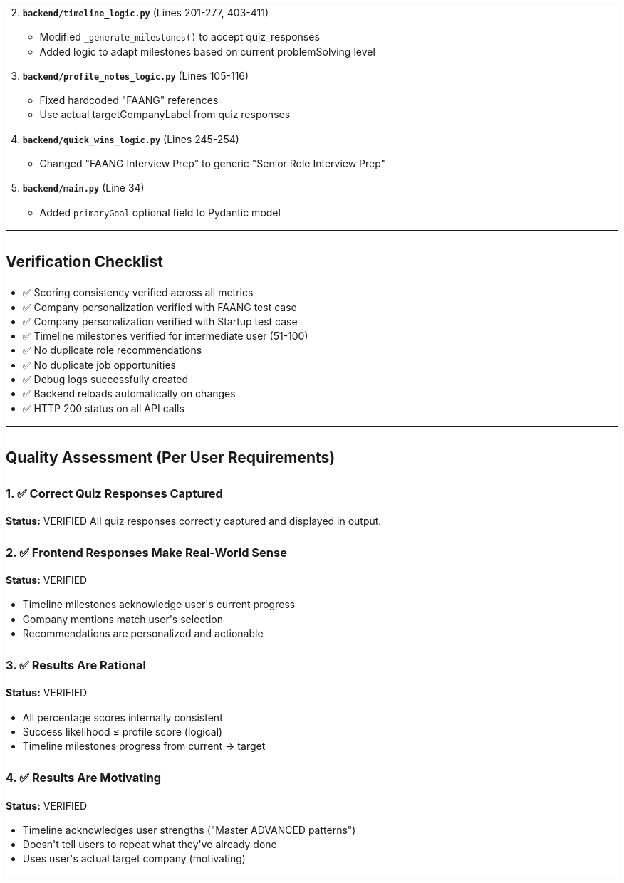 2. **`backend/timeline_logic.py`** (Lines 201-277, 403-411)
   - Modified `_generate_milestones()` to accept quiz_responses
   - Added logic to adapt milestones based on current problemSolving level

3. **`backend/profile_notes_logic.py`** (Lines 105-116)
   - Fixed hardcoded "FAANG" references
   - Use actual targetCompanyLabel from quiz responses

4. **`backend/quick_wins_logic.py`** (Lines 245-254)
   - Changed "FAANG Interview Prep" to generic "Senior Role Interview Prep"

5. **`backend/main.py`** (Line 34)
   - Added `primaryGoal` optional field to Pydantic model

---

## Verification Checklist

- ✅ Scoring consistency verified across all metrics
- ✅ Company personalization verified with FAANG test case
- ✅ Company personalization verified with Startup test case
- ✅ Timeline milestones verified for intermediate user (51-100)
- ✅ No duplicate role recommendations
- ✅ No duplicate job opportunities
- ✅ Debug logs successfully created
- ✅ Backend reloads automatically on changes
- ✅ HTTP 200 status on all API calls

---

## Quality Assessment (Per User Requirements)

### 1. ✅ Correct Quiz Responses Captured
**Status:** VERIFIED
All quiz responses correctly captured and displayed in output.

### 2. ✅ Frontend Responses Make Real-World Sense
**Status:** VERIFIED
- Timeline milestones acknowledge user's current progress
- Company mentions match user's selection
- Recommendations are personalized and actionable

### 3. ✅ Results Are Rational
**Status:** VERIFIED
- All percentage scores internally consistent
- Success likelihood ≤ profile score (logical)
- Timeline milestones progress from current → target

### 4. ✅ Results Are Motivating
**Status:** VERIFIED
- Timeline acknowledges user strengths ("Master ADVANCED patterns")
- Doesn't tell users to repeat what they've already done
- Uses user's actual target company (motivating)

---